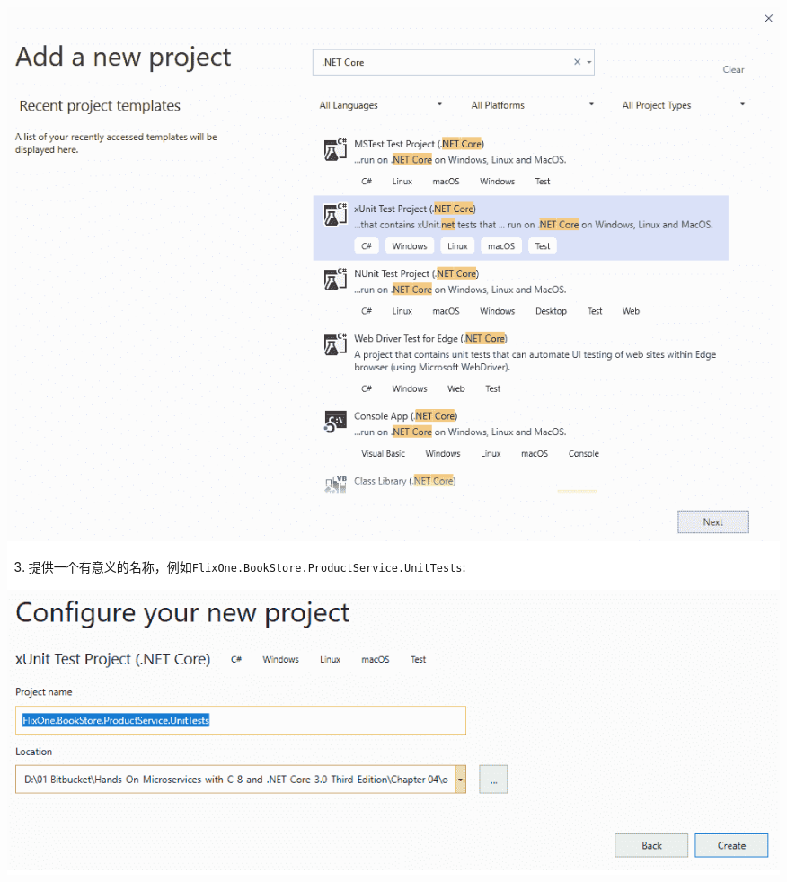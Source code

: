 ![](img/4e2b2eed-e99f-4e81-a4ed-c3caf66e0ba8.png)

3.  提供一个有意义的名称，例如`FlixOne.BookStore.ProductService.UnitTests`:

![](img/74f48538-7ba1-41ec-a687-3eb4a056d8c7.png)
